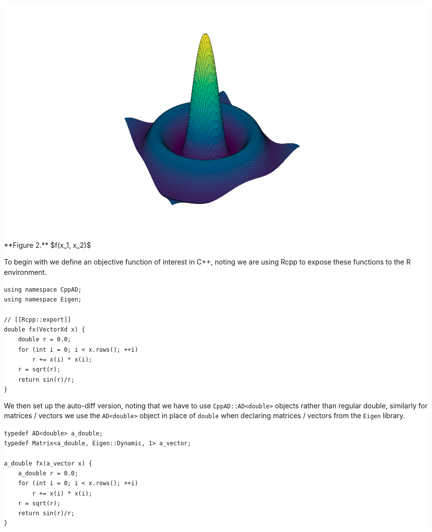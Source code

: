 <img src="pressure-1.png" style="display: block; margin: auto;" />
**Figure 2.** $f(x_1, x_2)$

To begin with we define an objective function of interest in C++, noting we are using Rcpp to expose these functions to the R environment.

```{c++}
using namespace CppAD;
using namespace Eigen;

// [[Rcpp::export]]
double fx(VectorXd x) {
    double r = 0.0;
    for (int i = 0; i < x.rows(); ++i)
        r += x(i) * x(i);
    r = sqrt(r);
    return sin(r)/r;
}
```

We then set up the auto-diff version, noting that we have to use `CppAD::AD<double>` objects rather than regular double, similarly for matrices / vectors we use the `AD<double>` object in place of `double` when declaring matrices / vectors from the `Eigen` library.

```{c++}
typedef AD<double> a_double;
typedef Matrix<a_double, Eigen::Dynamic, 1> a_vector;

a_double fx(a_vector x) {
    a_double r = 0.0;
    for (int i = 0; i < x.rows(); ++i)
        r += x(i) * x(i);
    r = sqrt(r);
    return sin(r)/r;
}
```
